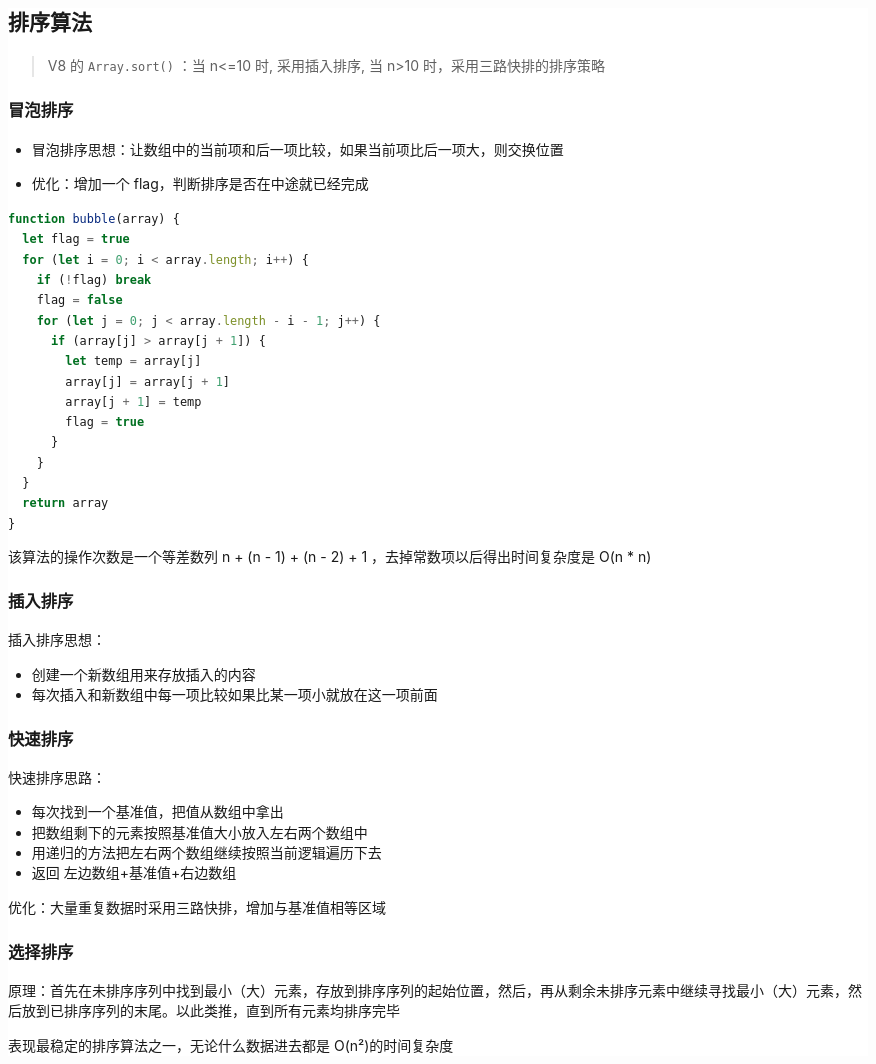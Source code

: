 ## 排序算法

> V8 的 `Array.sort()` ：当 n<=10 时, 采用插入排序, 当 n>10 时，采用三路快排的排序策略

### 冒泡排序

- 冒泡排序思想：让数组中的当前项和后一项比较，如果当前项比后一项大，则交换位置

- 优化：增加一个 flag，判断排序是否在中途就已经完成

```js
function bubble(array) {
  let flag = true
  for (let i = 0; i < array.length; i++) {
    if (!flag) break
    flag = false
    for (let j = 0; j < array.length - i - 1; j++) {
      if (array[j] > array[j + 1]) {
        let temp = array[j]
        array[j] = array[j + 1]
        array[j + 1] = temp
        flag = true
      }
    }
  }
  return array
}
```

该算法的操作次数是一个等差数列 n + (n - 1) + (n - 2) + 1 ，去掉常数项以后得出时间复杂度是 O(n \* n)

### 插入排序

插入排序思想：

- 创建一个新数组用来存放插入的内容
- 每次插入和新数组中每一项比较如果比某一项小就放在这一项前面

### 快速排序

快速排序思路：

- 每次找到一个基准值，把值从数组中拿出
- 把数组剩下的元素按照基准值大小放入左右两个数组中
- 用递归的方法把左右两个数组继续按照当前逻辑遍历下去
- 返回 左边数组+基准值+右边数组

优化：大量重复数据时采用三路快排，增加与基准值相等区域

### 选择排序

原理：首先在未排序序列中找到最小（大）元素，存放到排序序列的起始位置，然后，再从剩余未排序元素中继续寻找最小（大）元素，然后放到已排序序列的末尾。以此类推，直到所有元素均排序完毕

表现最稳定的排序算法之一，无论什么数据进去都是 O(n²)的时间复杂度
